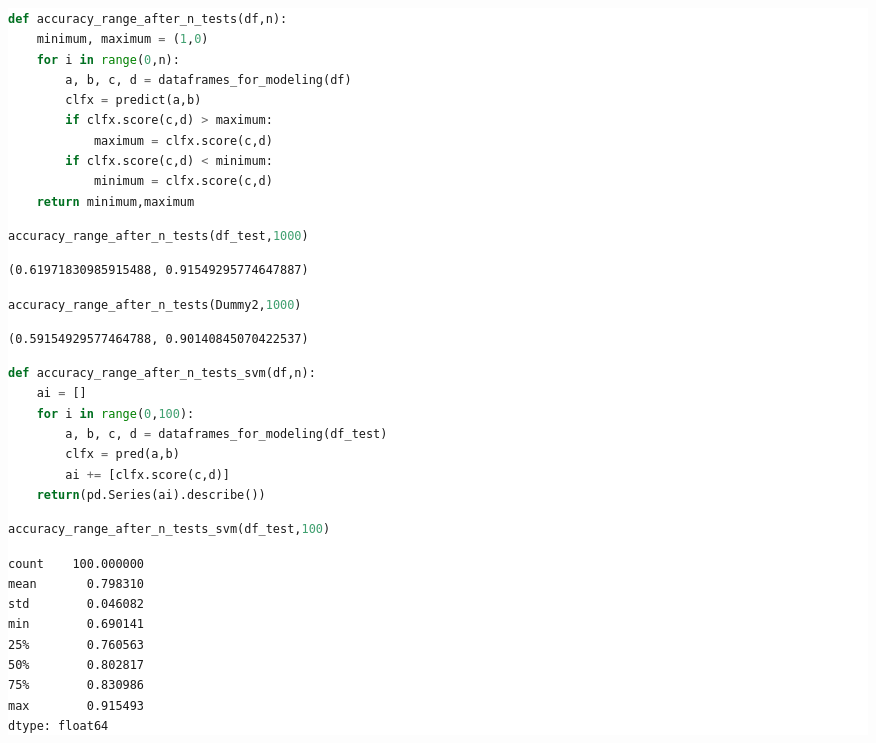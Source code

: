 ```python
def accuracy_range_after_n_tests(df,n):
    minimum, maximum = (1,0)
    for i in range(0,n):
        a, b, c, d = dataframes_for_modeling(df)
        clfx = predict(a,b)
        if clfx.score(c,d) > maximum:
            maximum = clfx.score(c,d)
        if clfx.score(c,d) < minimum:
            minimum = clfx.score(c,d)
    return minimum,maximum
```


```python
accuracy_range_after_n_tests(df_test,1000)
```




    (0.61971830985915488, 0.91549295774647887)




```python
accuracy_range_after_n_tests(Dummy2,1000)
```




    (0.59154929577464788, 0.90140845070422537)




```python
def accuracy_range_after_n_tests_svm(df,n):
    ai = []
    for i in range(0,100):
        a, b, c, d = dataframes_for_modeling(df_test)
        clfx = pred(a,b)
        ai += [clfx.score(c,d)]
    return(pd.Series(ai).describe())
```


```python
accuracy_range_after_n_tests_svm(df_test,100)
```




    count    100.000000
    mean       0.798310
    std        0.046082
    min        0.690141
    25%        0.760563
    50%        0.802817
    75%        0.830986
    max        0.915493
    dtype: float64
